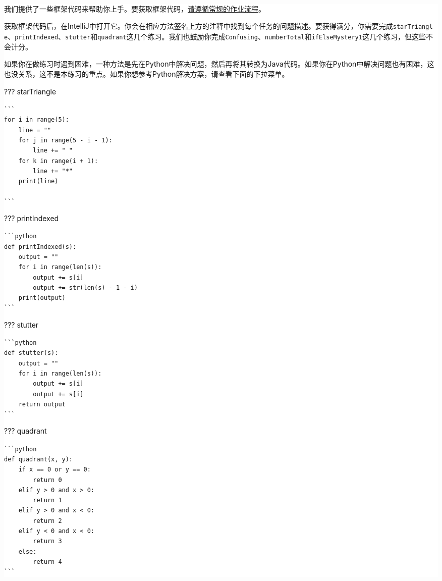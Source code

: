 我们提供了一些框架代码来帮助你上手。要获取框架代码，[请遵循常规的作业流程](https://sp25.datastructur.es/resources/guides/assignment-workflow/)。

获取框架代码后，在IntelliJ中打开它。你会在相应方法签名上方的注释中找到每个任务的问题描述。要获得满分，你需要完成`starTriangle`、`printIndexed`、`stutter`和`quadrant`这几个练习。我们也鼓励你完成`Confusing`、`numberTotal`和`ifElseMystery1`这几个练习，但这些不会计分。

如果你在做练习时遇到困难，一种方法是先在Python中解决问题，然后再将其转换为Java代码。如果你在Python中解决问题也有困难，这也没关系，这不是本练习的重点。如果你想参考Python解决方案，请查看下面的下拉菜单。 


??? starTriangle

    ```
    for i in range(5):
        line = ""
        for j in range(5 - i - 1):
            line += " "
        for k in range(i + 1):
            line += "*"
        print(line)

    ```

??? printIndexed

    ```python
    def printIndexed(s):
        output = ""
        for i in range(len(s)):
            output += s[i]
            output += str(len(s) - 1 - i)
        print(output)
    ```


??? stutter

    ```python
    def stutter(s):
        output = ""
        for i in range(len(s)):
            output += s[i]
            output += s[i]
        return output
    ```

??? quadrant

    ```python
    def quadrant(x, y):
        if x == 0 or y == 0:
            return 0
        elif y > 0 and x > 0:
            return 1
        elif y > 0 and x < 0:
            return 2
        elif y < 0 and x < 0:
            return 3
        else:
            return 4
    ```
